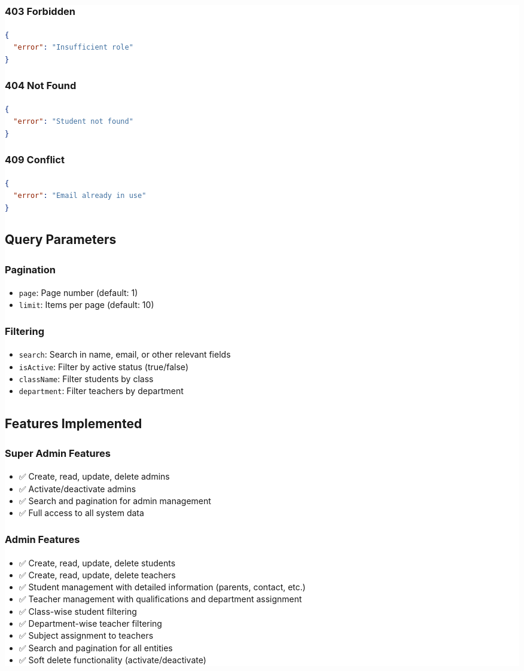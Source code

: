 ### 403 Forbidden
```json
{
  "error": "Insufficient role"
}
```

### 404 Not Found
```json
{
  "error": "Student not found"
}
```

### 409 Conflict
```json
{
  "error": "Email already in use"
}
```

## Query Parameters

### Pagination
- `page`: Page number (default: 1)
- `limit`: Items per page (default: 10)

### Filtering
- `search`: Search in name, email, or other relevant fields
- `isActive`: Filter by active status (true/false)
- `className`: Filter students by class
- `department`: Filter teachers by department

## Features Implemented

### Super Admin Features
- ✅ Create, read, update, delete admins
- ✅ Activate/deactivate admins
- ✅ Search and pagination for admin management
- ✅ Full access to all system data

### Admin Features
- ✅ Create, read, update, delete students
- ✅ Create, read, update, delete teachers
- ✅ Student management with detailed information (parents, contact, etc.)
- ✅ Teacher management with qualifications and department assignment
- ✅ Class-wise student filtering
- ✅ Department-wise teacher filtering
- ✅ Subject assignment to teachers
- ✅ Search and pagination for all entities
- ✅ Soft delete functionality (activate/deactivate)
